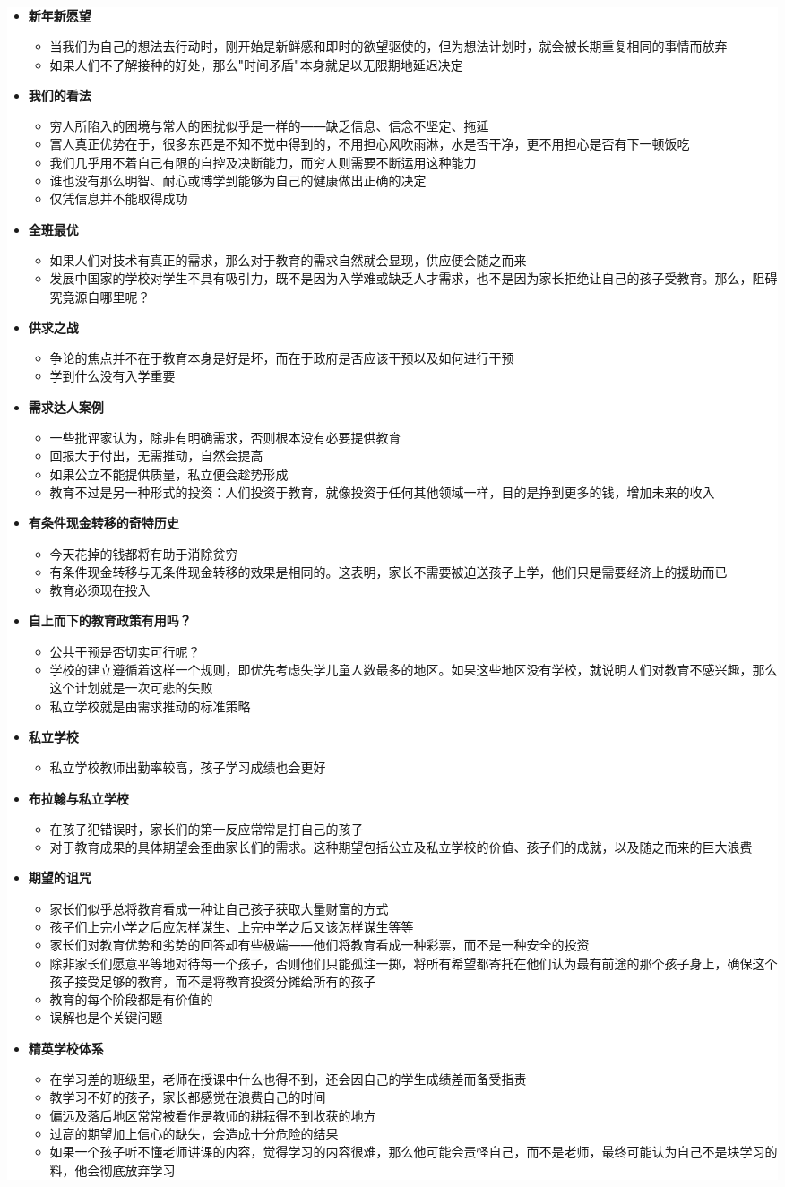 * **新年新愿望**
	- 当我们为自己的想法去行动时，刚开始是新鲜感和即时的欲望驱使的，但为想法计划时，就会被长期重复相同的事情而放弃
	- 如果人们不了解接种的好处，那么"时间矛盾"本身就足以无限期地延迟决定

* **我们的看法**
	- 穷人所陷入的困境与常人的困扰似乎是一样的——缺乏信息、信念不坚定、拖延
	- 富人真正优势在于，很多东西是不知不觉中得到的，不用担心风吹雨淋，水是否干净，更不用担心是否有下一顿饭吃
	- 我们几乎用不着自己有限的自控及决断能力，而穷人则需要不断运用这种能力
	- 谁也没有那么明智、耐心或博学到能够为自己的健康做出正确的决定
	- 仅凭信息并不能取得成功

* **全班最优**
	- 如果人们对技术有真正的需求，那么对于教育的需求自然就会显现，供应便会随之而来
	- 发展中国家的学校对学生不具有吸引力，既不是因为入学难或缺乏人才需求，也不是因为家长拒绝让自己的孩子受教育。那么，阻碍究竟源自哪里呢？

* **供求之战**
	- 争论的焦点并不在于教育本身是好是坏，而在于政府是否应该干预以及如何进行干预
	- 学到什么没有入学重要

* **需求达人案例**
	- 一些批评家认为，除非有明确需求，否则根本没有必要提供教育
	- 回报大于付出，无需推动，自然会提高
	- 如果公立不能提供质量，私立便会趁势形成
	- 教育不过是另一种形式的投资：人们投资于教育，就像投资于任何其他领域一样，目的是挣到更多的钱，增加未来的收入

* **有条件现金转移的奇特历史**
	- 今天花掉的钱都将有助于消除贫穷
	- 有条件现金转移与无条件现金转移的效果是相同的。这表明，家长不需要被迫送孩子上学，他们只是需要经济上的援助而已
	- 教育必须现在投入

* **自上而下的教育政策有用吗？**
	- 公共干预是否切实可行呢？
	- 学校的建立遵循着这样一个规则，即优先考虑失学儿童人数最多的地区。如果这些地区没有学校，就说明人们对教育不感兴趣，那么这个计划就是一次可悲的失败
	- 私立学校就是由需求推动的标准策略

* **私立学校**
	- 私立学校教师出勤率较高，孩子学习成绩也会更好

* **布拉翰与私立学校**
	- 在孩子犯错误时，家长们的第一反应常常是打自己的孩子
	- 对于教育成果的具体期望会歪曲家长们的需求。这种期望包括公立及私立学校的价值、孩子们的成就，以及随之而来的巨大浪费

* **期望的诅咒**
	- 家长们似乎总将教育看成一种让自己孩子获取大量财富的方式
	- 孩子们上完小学之后应怎样谋生、上完中学之后又该怎样谋生等等
	- 家长们对教育优势和劣势的回答却有些极端——他们将教育看成一种彩票，而不是一种安全的投资
	- 除非家长们愿意平等地对待每一个孩子，否则他们只能孤注一掷，将所有希望都寄托在他们认为最有前途的那个孩子身上，确保这个孩子接受足够的教育，而不是将教育投资分摊给所有的孩子
	- 教育的每个阶段都是有价值的
	- 误解也是个关键问题

* **精英学校体系**
	- 在学习差的班级里，老师在授课中什么也得不到，还会因自己的学生成绩差而备受指责
	- 教学习不好的孩子，家长都感觉在浪费自己的时间
	- 偏远及落后地区常常被看作是教师的耕耘得不到收获的地方
	- 过高的期望加上信心的缺失，会造成十分危险的结果
	- 如果一个孩子听不懂老师讲课的内容，觉得学习的内容很难，那么他可能会责怪自己，而不是老师，最终可能认为自己不是块学习的料，他会彻底放弃学习
